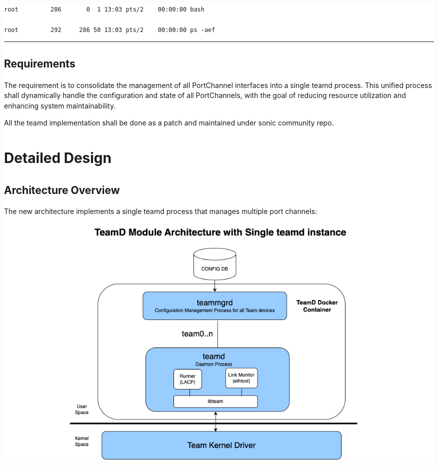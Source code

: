 ```
root         286       0  1 13:03 pts/2    00:00:00 bash 

root         292     286 50 13:03 pts/2    00:00:00 ps -aef 
```
-----------------------------------------------

## Requirements

The requirement is to consolidate the management of all PortChannel interfaces into a single teamd process. This unified process shall dynamically handle the configuration and state of all PortChannels, with the goal of reducing resource utilization and enhancing system maintainability.

All the teamd implementation shall be done as a patch and maintained under sonic community repo.

# Detailed Design

## Architecture Overview

The new architecture implements a single teamd process that manages multiple port channels:

<div align="center"> <img src=images/new_architecture.png width=600 /> </div>
